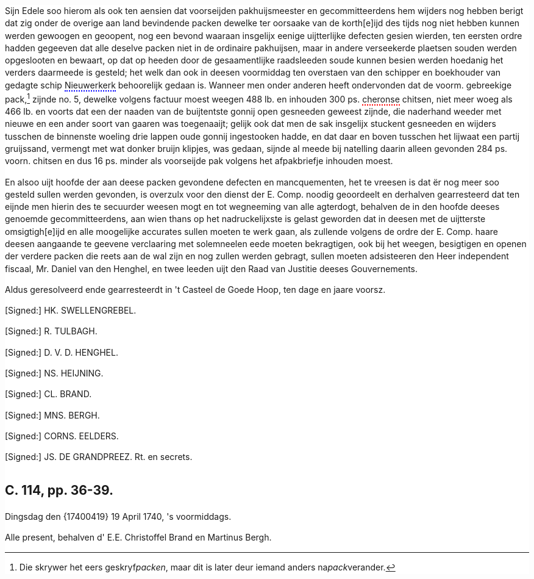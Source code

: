 Sijn Edele soo hierom als ook ten aensien dat voorseijden pakhuijsmeester en gecommitteerdens hem wijders nog hebben berigt dat zig onder de overige aan land bevindende packen dewelke ter oorsaake van de korth[e]ijd des tijds nog niet hebben kunnen werden gewoogen en geoopent, nog een bevond waaraan insgelijx eenige uijtterlijke defecten gesien wierden, ten eersten ordre hadden gegeeven dat alle deselve packen niet in de ordinaire pakhuijsen, maar in andere verseekerde plaetsen souden werden opgeslooten en bewaart, op dat op heeden door de gesaamentlijke raadsleeden soude kunnen besien werden hoedanig het verders daarmeede is gesteld; het welk dan ook in deesen voormiddag ten overstaen van den schipper en boekhouder van gedagte schip <span style="border-bottom: 2px dotted #0000FF;">Nieuwerkerk</span> behoorelijk gedaan is. Wanneer men onder anderen heeft ondervonden dat de voorm. gebreekige pack,[^25] zijnde no. 5, dewelke volgens factuur moest weegen 488 lb. en inhouden 300 ps. <span style="border-bottom: 2px dotted #FF0000;">cheronse</span> chitsen, niet meer woeg als 466 lb. en voorts dat een der naaden van de buijtentste gonnij open gesneeden geweest zijnde, die naderhand weeder met nieuwe en een ander soort van gaaren was toegenaaijt; gelijk ook dat men de sak insgelijx stuckent gesneeden en wijders tusschen de binnenste woeling drie lappen oude gonnij ingestooken hadde, en dat daar en boven tusschen het lijwaat een partij gruijssand, vermengt met wat donker bruijn klipjes, was gedaan, sijnde al meede bij natelling daarin alleen gevonden 284 ps. voorn. chitsen en dus 16 ps. minder als voorseijde pak volgens het afpakbriefje inhouden moest.

En alsoo uijt hoofde der aan deese packen gevondene defecten en mancquementen, het te vreesen is dat ër nog meer soo gesteld sullen werden gevonden, is overzulx voor den dienst der E. Comp. noodig geoordeelt en derhalven gearresteerd dat ten eijnde men hierin des te secuurder weesen mogt en tot wegneeming van alle agterdogt, behalven de in den hoofde deeses genoemde gecommitteerdens, aan wien thans op het nadruckelijxste is gelast geworden dat in deesen met de uijtterste omsigtigh[e]ijd en alle moogelijke accurates sullen moeten te werk gaan, als zullende volgens de ordre der E. Comp. haare deesen aangaande te geevene verclaaring met solemneelen eede moeten bekragtigen, ook bij het weegen, besigtigen en openen der verdere packen die reets aan de wal zijn en nog zullen werden gebragt, sullen moeten adsisteeren den Heer independent fiscaal, Mr. Daniel van den Henghel, en twee leeden uijt den Raad van Justitie deeses Gouvernements.

Aldus geresolveerd ende gearresteerdt in 't Casteel de Goede Hoop, ten dage en jaare voorsz.

[Signed:] HK. SWELLENGREBEL.

[Signed:] R. TULBAGH.

[Signed:] D. V. D. HENGHEL.

[Signed:] NS. HEIJNING.

[Signed:] CL. BRAND.

[Signed:] MNS. BERGH.

[Signed:] CORNS. EELDERS.

[Signed:] JS. DE GRANDPREEZ. Rt. en secrets.

## C. 114, pp. 36-39.

Dingsdag den {17400419} 19 April 1740, 's voormiddags.

Alle present, behalven d' E.E. Christoffel Brand en Martinus Bergh.


[^1]: Jan van der Trans van Amsterdam was van 1736 tot 1752 sieketrooster aan die Kaap.
[^2]: C.239*Requesten en Nominatiën*, ongedateer, pp. 212-213; C.J.2774*Procuratiën*, 22.3.1740, pp. 86-87.
[^3]: Rudolph Jurgen Abel van Hildesheim het in 1723 as soldaat na die Kaap gekom. Hy is in 1725 tot korporaal, 1727 tot sersant, 1729 tot adjudant en in 1732 tot vaandrig bevorder. Op 20.11.1729 is hy met Geertruyd Catharina Nissen getroud en na haar dood in 1733 is hy weer op 2.10.1737 met Johanna Maria Vlotman getroud. Abel is op 30.1.1743 tydens 'n seereis tussen <span style="border-bottom: 2px dotted #FF0000;">Europa</span> en die Kaap oorlede.
[^4]: Mourits Rudolph Abel was die enigste kind van Abel en sy eerste vrou. Hy is op 5.3.1733 gebore en was dus op hierdie stadium sewe jaar oud. Hy het waarskynlik na sy vader se geboortedorp, <span style="border-bottom: 2px dotted #FF0000;">Hildesheim</span> in <span style="border-bottom: 2px dotted #FF0000;">Duitsland</span> , teruggekeer, want in 1743 het hy dáár gewoon.
[^5]: Jan Bastiaansz was 'n seun van Francois Bastiaansz en Anna Maria Pietersz de Leeuw. Sy eerste vrou, Anna Maria van Dyk, met wie hy in 1714 getroud is, is in 1723 oorlede en hy is daarna weer met Geertruyd du Toit (1703-19.11.1750) getroud. Toe hy op 10.6.1750 oorlede is, het hy die plase <span style="border-bottom: 2px dotted #FF0000;">L'Arc de Orleans</span> en <span style="border-bottom: 2px dotted #FF0000;">Winterhoek</span> in <span style="border-bottom: 2px dotted #FF0000;">Drakenstein</span> en <span style="border-bottom: 2px dotted #FF0000;">Wagenboomvallei</span> in die <span style="border-bottom: 2px dotted #FF0000;">Bokkeveld</span> besit.
[^6]: Willem van As (1703-1769) is in 1728 met Anna Margaretha Schenk getroud en nadat sy in 1749 oorlede is, is hy enkele maande later met die weduwee van Johannes Zacharias Beck, Geertruy Christina Blankenberg, getroud. Sy het hom langer as 20 jaar oorleef en is eers op 4.4.1791 oorlede.
[^7]: G. C. de Wet (red.):*Resolusies van die Politieke Raad IX*(6.10.1739) , pp. 293-298.
[^8]: Die nedersetting <span style="border-bottom: 2px dotted #FF0000;">Drakenstein</span> by die teenswoordige dorp <span style="border-bottom: 2px dotted #FF0000;">Paarl</span> is in 1687 gestig en is genoem na Kommissaris Hendrik Adriaan van Reede tot Drakesteyn, Heer van Mijdrecht.
[^9]: Hendrik van der Merwe was 'n seun van die stamouers, Willem Schalk van der Merwe en Elsje Cloete. Hy is in 1717 met sy niggie, Catharina Cloete (1698-1747) , getroud. Na haar dood is hy met Aletta Keyser (1727-1750) getroud. Van der Merwe was 'n vermoënde man en toe hy teen ongeveer 1752 oorlede is, het hy vyf plase besit, te wete <span style="border-bottom: 2px dotted #FF0000;">Overveen</span> en <span style="border-bottom: 2px dotted #FF0000;">Bloemendal</span> in <span style="border-bottom: 2px dotted #FF0000;">Drakenstein</span> , <span style="border-bottom: 2px dotted #FF0000;">Klaasvoogdsrivier</span> en <span style="border-bottom: 2px dotted #FF0000;">Uitvlugt</span> in <span style="border-bottom: 2px dotted #FF0000;">Kogmanskloof</span> en <span style="border-bottom: 2px dotted #FF0000;">Kleine Kobe</span> in die <span style="border-bottom: 2px dotted #FF0000;">Bokkeveld</span> .
[^10]: C.357*Attestatiën*, 26.3.1740, pp. 69-70.
[^11]: Barend van Dockum van Amsterdam was die skeepstimmerman op die <span style="border-bottom: 2px dotted #0000FF;">Batavier</span> toe hy in Januarie 1738 as hoof van die skeepstimmerliede aan die Kaap benoem is. Hy was eers met Johanna van Campen getroud en na haar dood is hy op 17.5.1744 weer met Catharina Paling (1700-1797) getroud.
[^12]: Willem Remmers van Amsterdam was van 1735 tot 1750 'n skeepstimmerman aan die Kaap.
[^13]: Christoffel Hendriksz van Amsterdam was van 1738 tot 1740 'n skeepstimmerman aan die Kaap.
[^14]: C.25*Resolutiën*, 6.4.1730, pp. 67-68; G. C. de Wet (red.):*Resolusies van die Politieke Raad VIII*(6.4.1730) , p. 89.
[^15]: In die Haagse kopie verbeter na*desselfs*.
[^16]: C.293*Memoriën en Rapporten*: opgawe, 28.3.1740, pp. 43-44.
[^17]: Die skrywer bedoel*speciaallijk*. Die kopiïs van die Haagse kopie het geskryf*principalijk*.
[^18]: C.683*Origineel Placcaat Boek*, 29/31.3.1740, pp. 73-80; M. K. Jeffreysen S. D. Naude (reds.):*Kaapse Plakkaatboek II*(29/31.3.1740) , pp. 171-173.
[^19]: C.21*Resolutiën*, 26.11.1726, pp. 242-243; G. C. de Wet (red.):*Resolusies van die Politieke Raad VII*(26.11.1726) , p. 300.
[^20]: Die gekursiveerde woord is later deur 'n ander skrywer tussen die reëls ingeskryf.
[^21]: Die skrywer het oorspronklik geskryf*vergaderinge*, maar dit is later deur 'n ander skrywer verander na*vergoedinge*.
[^22]: C.525*Uitgaande Brieven*: Goew. en Raad - landdros, <span style="border-bottom: 2px dotted #FF0000;">Stellenbosch</span> , 29.3.1740, pp. 340-343.
[^23]: C.293*Memoriën en Rapporten*, 30.5.1740 en 2.6.1740, pp. 83-103 en 113.
[^24]: Cornelis Ehlers van Amsterdam was sedert 1720 aan die Kaap. Hy het in 1735 'n lid van die Raad van Justisie geword en is twee jaar later ook op die Politieke Raad verkies. Op 29.8.1728 is hy met Johanna Catharina van der Poel (1706-1775) getroud. Ehlers is in 1758 oorlede.
[^25]: Die skrywer het eers geskryf*packen*, maar dit is later deur iemand anders na*pack*verander.
[^26]: C.442*Inkomende Brieven*: Here XVII - Goew. en Raad, Kaap, 18.8.1729, pp. 541-561; C.443*Inkomende Brieven*: Here XVII - Goew. en Raad, Kaap, 14.9.1731, pp. 521-529.
[^27]: C.447*Inkomende Brieven*: Goew.-gen. en Raad, Batavia - Goew. en Raad, Kaap, 12.12.1739, pp. 133-141.
[^28]: C.239*Requesten en Nominatiën*, ongedateer, pp. 214-215 en 217-218.
[^29]: Hulle was die twee jongste kinders van Hendrik Treurnicht en Catharina van Koningshoven. Hendrik (jr.) is op 31.1.1717 gedoop en Hermanus op 13.11.1718.
[^30]: C.239*Requesten en Nominatiën*: getuigskrif, 8.4.1740, p. 216.
[^31]: C.239*Requesten en Nominatiën*, 26.4.1740, pp. 224-226.
[^32]: Jan de Waal van Amsterdam was as kwartiermeester op <span style="border-bottom: 2px dotted #0000FF;">Doornik</span> uit Batavia na Nederland onderweg toe hy sy reis in die Kaap onderbreek het en op 2.4.1715 'n vryburger geword het. Tien jaar later het hy as koster van die Kaapse gemeente diens aanvaar, maar in Januarie 1734 het hy nog eens 'n vryburger geword. Hy was drie keer getroud: in 1716 met Elisabeth van Eck (1706-1747) , in 1748 met Anna Elisabeth Dempers (oorlede 1755) en in 1756 met Hendrina Johanna Frappe (1717-1770) . Toe De Waal op 27.1.1768 oorlede is, het hy verskeie huise in die Kaap en die plaas <span style="border-bottom: 2px dotted #FF0000;">Rheezicht</span> in <span style="border-bottom: 2px dotted #FF0000;">Tafelvallei</span> besit.
[^33]: Jan Hendrik Hop was 'n seun van Jan Hop en Anna Margaretha Helmers. Hy is in 1685 in <span style="border-bottom: 2px dotted #FF0000;">Vilsen</span> , <span style="border-bottom: 2px dotted #FF0000;">Hannover</span> , gebore en was sedert 1711 een van die Kompanjie se smits aan die Kaap. In 1714 het hy 'n vryburger geword en die volgende jaar is hy met Geesje Jansz Visser (1684-1772) , die weduwee van Conrad Gerd Pieper, getroud.
[^34]: Johannes Carolus de Wet (1708-1.5.1748) was die jongste kind van die stamouers, Jacobus de Wet en Christina Bergh. Hy het in 1725 as 'n adelbors by die Kompanjie begin werk en het gevorder tot die rang van boekhouer voordat hy in 1736 uit die diens getree het. De Wet is op 26.10.1732 met Maria Magdalena Blankenberg getroud.
[^35]: Jacobus de Hennion van Rotterdam was 'n bemanningslid van die retoerskip <span style="border-bottom: 2px dotted #0000FF;">Huijs ten Donk</span> toe hy op 17.2.1726 aan die Kaap met Johanna Romondt, weduwee Balthasar Pot, getroud is.
[^36]: C.294*Memoriën en Rapporten*: krygsrekenings, 5.1.1740 en 7.4.1740, pp. 55-59 en 63-64.
[^37]: 'n Skryffout vir*deficieerende*.
[^38]: C.293*Memoriën en Rapporten*, 26.4.1740, p. 63.
[^39]: C.447*Inkomende Brieven*: Here XVII - Goew. en Raad, Kaap, 17.11.1739, pp. 157-161.
[^40]: 'n Groot eiland in die <span style="border-bottom: 2px dotted #FF0000;">Indiese Oseaan</span> wat deur die <span style="border-bottom: 2px dotted #FF0000;">Mosambiek-kanaal</span> van Afrika geskei word, en tans as die <span style="border-bottom: 2px dotted #FF0000;">Malgassiese Republiek</span> bekend is.
[^41]: Die mees westelike provinsie van Nederland wat grotendeels uit eilande, soos <span style="border-bottom: 2px dotted #FF0000;">Walcheren</span> , <span style="border-bottom: 2px dotted #FF0000;">Schouwen</span> , <span style="border-bottom: 2px dotted #FF0000;">Tholen</span> en <span style="border-bottom: 2px dotted #FF0000;">Suid- en Noord-Beveland</span> , bestaan.
[^42]: Die gekursiveerde woord is tussen die reëls ingeskryf.
[^43]: 'n Ou naam vir die gebied waar die <span style="border-bottom: 2px dotted #FF0000;">Groenpuntse meent</span> tans geleë is. (M.1/3537, c.1732.)
[^44]: 'n Volledige beskrywing van die stranding kan gevind word in C.616*Dag Register*, 6.5.1740, pp. 314-322. 'n Oorspronklike olieverfskildery wat 'n onbekende skilder van die stranding geskilder het, hang tans in die Suid-Afrikaanse Biblioteek, Kaapstad. 'n Foto-afdruk daarvan berus in die Elliottversameling in die Kaapse Argiefbewaarplek, Kaapstad. Foto-afdrukke is ook gepubliseer in Jose Burman:*Strange Shipwrecks in the Southern Seas*, teenoor p. 43; Coenraad Potgieter:*Skipbreuke aan ons kus*, teenoor p. 220.
[^45]: C.439*Inkomende Brieven*: Goew.-gen. en Raad, Batavia - Goew. en Raad, Kaap, 30.11.1722, pp. 425-466.